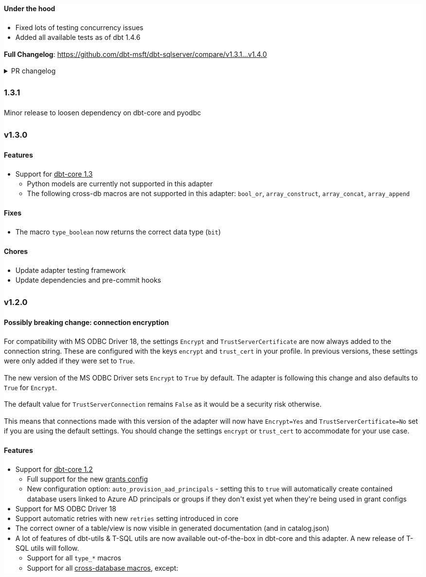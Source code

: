#### Under the hood

- Fixed lots of testing concurrency issues
- Added all available tests as of dbt 1.4.6

**Full Changelog**: https://github.com/dbt-msft/dbt-sqlserver/compare/v1.3.1...v1.4.0

<details><summary>PR changelog</summary></details>

### 1.3.1

####

Minor release to loosen dependency on dbt-core and pyodbc

### v1.3.0

#### Features

- Support for [dbt-core 1.3](https://github.com/dbt-labs/dbt-core/releases/tag/v1.3.0)
  - Python models are currently not supported in this adapter
  - The following cross-db macros are not supported in this adapter: `bool_or`, `array_construct`, `array_concat`, `array_append`

#### Fixes

- The macro `type_boolean` now returns the correct data type (`bit`)

#### Chores

- Update adapter testing framework
- Update dependencies and pre-commit hooks

### v1.2.0

#### Possibly breaking change: connection encryption

For compatibility with MS ODBC Driver 18, the settings `Encrypt` and `TrustServerCertificate` are now always added to the connection string.
These are configured with the keys `encrypt` and `trust_cert` in your profile.
In previous versions, these settings were only added if they were set to `True`.

The new version of the MS ODBC Driver sets `Encrypt` to `True` by default.
The adapter is following this change and also defaults to `True` for `Encrypt`.

The default value for `TrustServerConnection` remains `False` as it would be a security risk otherwise.

This means that connections made with this version of the adapter will now have `Encrypt=Yes` and `TrustServerCertificate=No` set if you are using the default settings.
You should change the settings `encrypt` or `trust_cert` to accommodate for your use case.

#### Features

- Support for [dbt-core 1.2](https://github.com/dbt-labs/dbt-core/releases/tag/v1.2.0)
  - Full support for the new [grants config](https://docs.getdbt.com/reference/resource-configs/grants)
  - New configuration option: `auto_provision_aad_principals` - setting this to `true` will automatically create contained database users linked to Azure AD principals or groups if they don't exist yet when they're being used in grant configs
- Support for MS ODBC Driver 18
- Support automatic retries with new `retries` setting introduced in core
- The correct owner of a table/view is now visible in generated documentation (and in catalog.json)
- A lot of features of dbt-utils & T-SQL utils are now available out-of-the-box in dbt-core and this adapter. A new release of T-SQL utils will follow.
  - Support for all `type_*` macros
  - Support for all [cross-database macros](https://docs.getdbt.com/reference/dbt-jinja-functions/cross-database-macros), except: